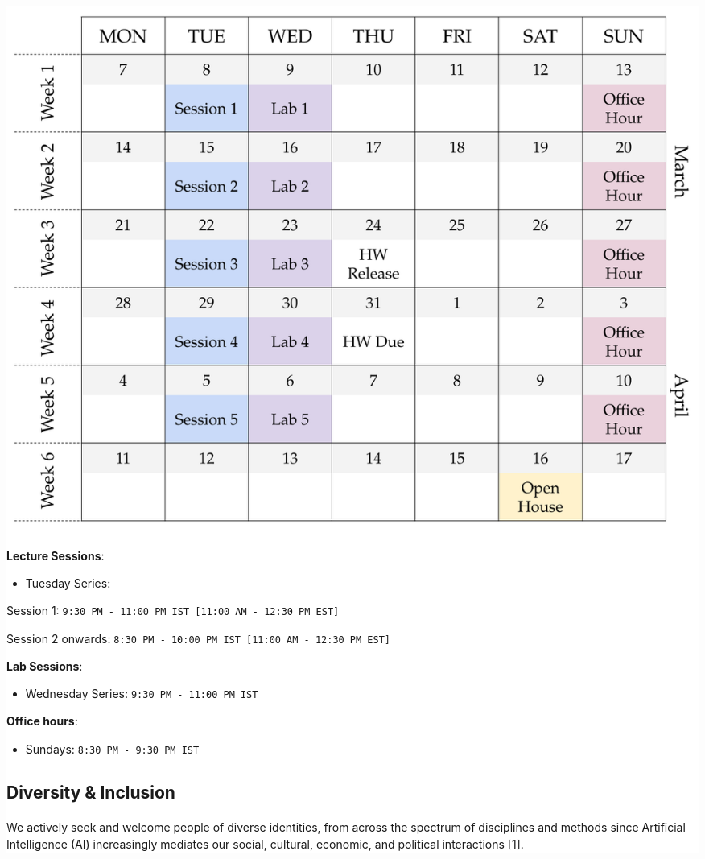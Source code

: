 ![](/assets/ds2-c2.assets/Schedule.png)

**Lecture Sessions**: 
- Tuesday Series: 

Session 1: ```9:30 PM - 11:00 PM IST [11:00 AM - 12:30 PM EST]```

Session 2 onwards: ```8:30 PM - 10:00 PM IST [11:00 AM - 12:30 PM EST]```

**Lab Sessions**: 
- Wednesday Series: ```9:30 PM - 11:00 PM IST``` 

**Office hours**: 
- Sundays: ```8:30 PM - 9:30 PM IST``` 

## Diversity & Inclusion

We actively seek and welcome people of diverse identities, from across the spectrum of disciplines and methods since Artificial Intelligence (AI) increasingly mediates our social, cultural, economic, and political interactions [1]. 
